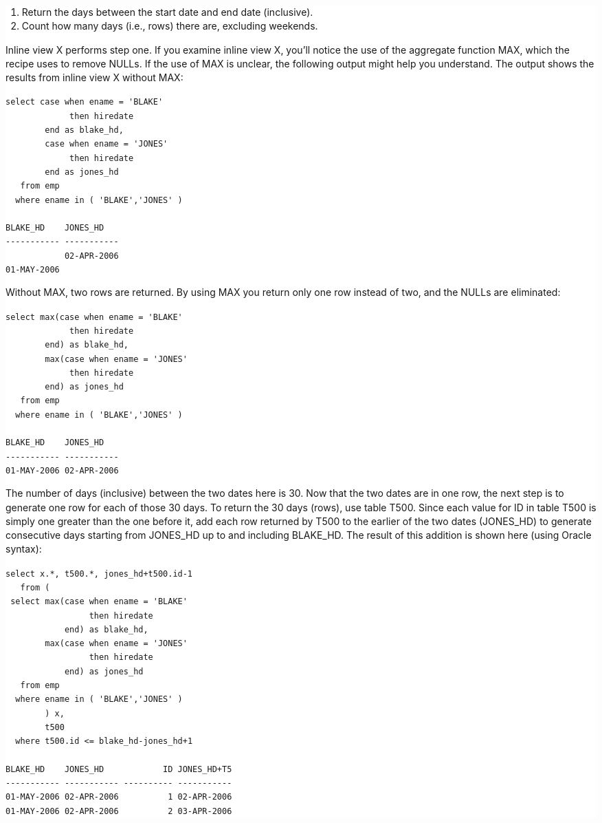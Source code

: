 1. Return the days between the start date and end date (inclusive).
2. Count how many days (i.e., rows) there are, excluding weekends.

Inline view X performs step one. If you examine inline view X, you’ll notice the use of the aggregate function MAX, which the recipe uses to remove NULLs. If the use of MAX is unclear, the following output might help you understand. The output shows the results from inline view X without MAX:

```
select case when ename = 'BLAKE' 
             then hiredate 
        end as blake_hd, 
        case when ename = 'JONES' 
             then hiredate 
        end as jones_hd 
   from emp 
  where ename in ( 'BLAKE','JONES' ) 

BLAKE_HD    JONES_HD
----------- -----------
            02-APR-2006
01-MAY-2006
```

Without MAX, two rows are returned. By using MAX you return only one row instead of two, and the NULLs are eliminated:

```
select max(case when ename = 'BLAKE' 
             then hiredate 
        end) as blake_hd, 
        max(case when ename = 'JONES' 
             then hiredate 
        end) as jones_hd 
   from emp 
  where ename in ( 'BLAKE','JONES' ) 

BLAKE_HD    JONES_HD
----------- -----------
01-MAY-2006 02-APR-2006
```

The number of days (inclusive) between the two dates here is 30. Now that the two dates are in one row, the next step is to generate one row for each of those 30 days. To return the 30 days (rows), use table T500. Since each value for ID in table T500 is simply one greater than the one before it, add each row returned by T500 to the earlier of the two dates (JONES\_HD) to generate consecutive days starting from JONES\_HD up to and including BLAKE\_HD. The result of this addition is shown here (using Oracle syntax):

```
select x.*, t500.*, jones_hd+t500.id-1 
   from ( 
 select max(case when ename = 'BLAKE' 
                 then hiredate 
            end) as blake_hd, 
        max(case when ename = 'JONES' 
                 then hiredate 
            end) as jones_hd 
   from emp 
  where ename in ( 'BLAKE','JONES' ) 
        ) x, 
        t500 
  where t500.id <= blake_hd-jones_hd+1 

BLAKE_HD    JONES_HD            ID JONES_HD+T5
----------- ----------- ---------- -----------
01-MAY-2006 02-APR-2006          1 02-APR-2006
01-MAY-2006 02-APR-2006          2 03-APR-2006
```